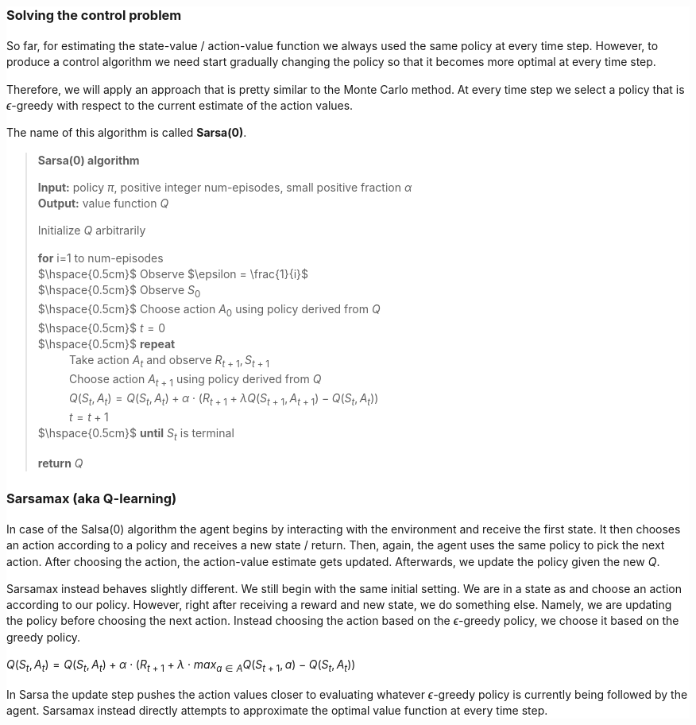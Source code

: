 ### Solving the control problem

So far, for estimating the state-value / action-value function we always used the same policy at every time step. However, to produce a control algorithm we need start gradually changing the policy so that it becomes more optimal at every time step.

Therefore, we will apply an approach that is pretty similar to the Monte Carlo method. At every time step we select a policy that is $\epsilon$-greedy with respect to the current estimate of the action values.

The name of this algorithm is called **Sarsa(0)**.

> **Sarsa(0) algorithm**
> 
> **Input:** policy $\pi$, positive integer num-episodes, small positive fraction $\alpha$  
> **Output:**  value function $Q$ 
> 
> Initialize $Q$ arbitrarily
> 
> **for** i=1 to num-episodes  
> $\hspace{0.5cm}$ Observe $\epsilon = \frac{1}{i}$  
> $\hspace{0.5cm}$ Observe $S_0$  
> $\hspace{0.5cm}$ Choose action $A_0$ using policy derived from $Q$   
> $\hspace{0.5cm}$ $t=0$  
> $\hspace{0.5cm}$ **repeat**  
> $\hspace{1cm}$  Take action $A_t$ and observe $R_{t+1},S_{t+1}$  
> $\hspace{1cm}$  Choose action $A_{t+1}$ using policy derived from $Q$  
> $\hspace{1cm}$  $Q(S_t,A_t) = Q(S_t,A_t) + \alpha \cdot (R_{t+1} + \lambda Q(S_{t+1},A_{t+1}) - Q(S_t,A_t))$  
> $\hspace{1cm}$  $t = t+1$  
> $\hspace{0.5cm}$ **until** $S_t$ is terminal
> 
> **return** $Q$


### Sarsamax (aka Q-learning)

In case of the Salsa(0) algorithm the agent begins by interacting with the environment and receive the first state. It then chooses an action according to a policy and receives a new state / return. Then, again, the agent uses the same policy to pick the next action. After choosing the action, the action-value estimate gets updated. Afterwards, we update the policy given the new $Q$.

Sarsamax instead behaves slightly different. We still begin with the same initial setting. We are in a state as and choose an action according to our policy. However, right after receiving a reward and new state, we do something else. Namely, we are updating the policy before choosing the next action. Instead choosing the action based on the $\epsilon$-greedy policy, we choose it based on the greedy policy.

$Q(S_t,A_t) = Q(S_t,A_t) + \alpha \cdot (R_{t+1} + \lambda \cdot max_{a \in A}Q(S_{t+1},a) - Q(S_t,A_t))$

In Sarsa the update step pushes the action values closer to evaluating whatever $\epsilon$-greedy policy is currently being followed by the agent. Sarsamax instead directly attempts to approximate the optimal value function at every time step.
